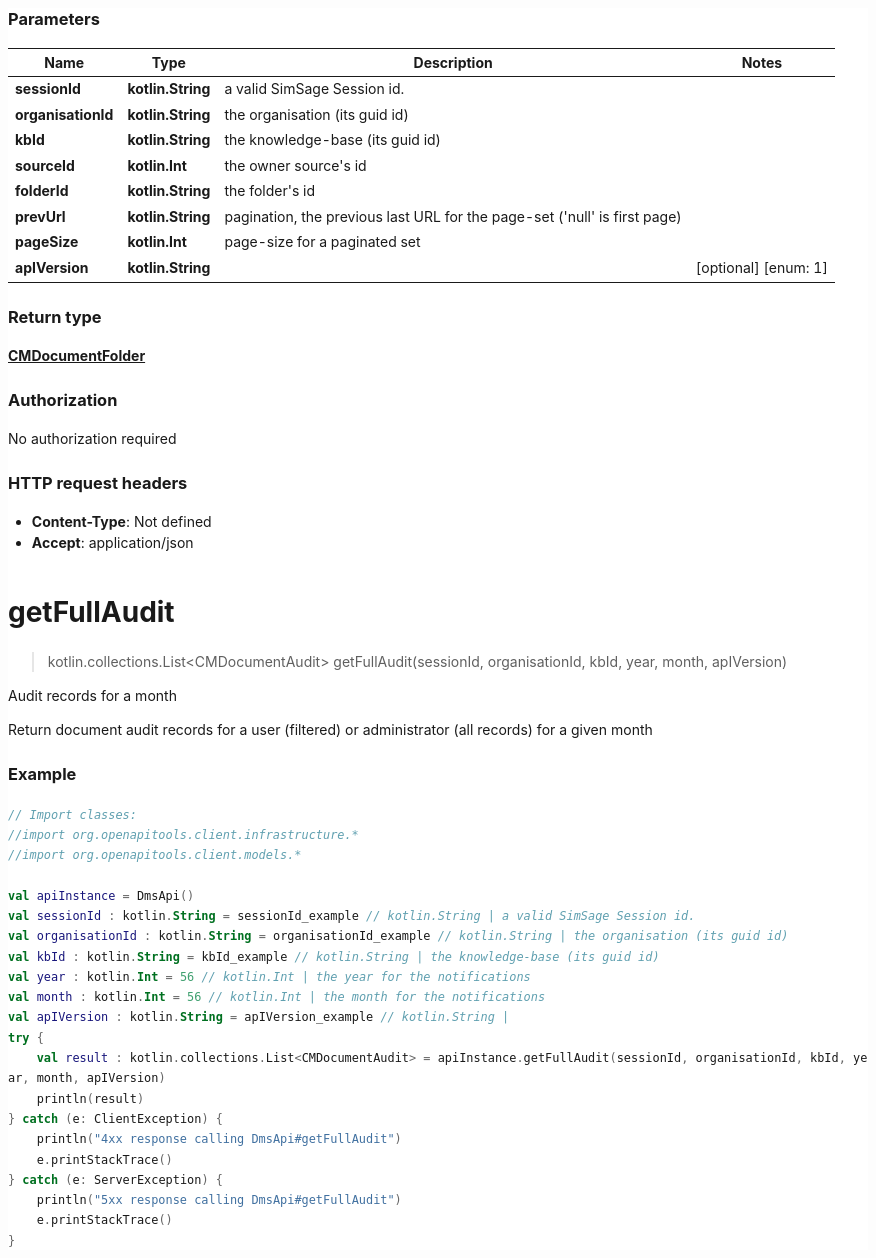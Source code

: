 ### Parameters

Name | Type | Description  | Notes
------------- | ------------- | ------------- | -------------
 **sessionId** | **kotlin.String**| a valid SimSage Session id. |
 **organisationId** | **kotlin.String**| the organisation (its guid id) |
 **kbId** | **kotlin.String**| the knowledge-base (its guid id) |
 **sourceId** | **kotlin.Int**| the owner source&#39;s id |
 **folderId** | **kotlin.String**| the folder&#39;s id |
 **prevUrl** | **kotlin.String**| pagination, the previous last URL for the page-set (&#39;null&#39; is first page) |
 **pageSize** | **kotlin.Int**| page-size for a paginated set |
 **apIVersion** | **kotlin.String**|  | [optional] [enum: 1]

### Return type

[**CMDocumentFolder**](CMDocumentFolder.md)

### Authorization

No authorization required

### HTTP request headers

 - **Content-Type**: Not defined
 - **Accept**: application/json

<a id="getFullAudit"></a>
# **getFullAudit**
> kotlin.collections.List&lt;CMDocumentAudit&gt; getFullAudit(sessionId, organisationId, kbId, year, month, apIVersion)

Audit records for a month

Return document audit records for a user (filtered) or administrator (all records) for a given month

### Example
```kotlin
// Import classes:
//import org.openapitools.client.infrastructure.*
//import org.openapitools.client.models.*

val apiInstance = DmsApi()
val sessionId : kotlin.String = sessionId_example // kotlin.String | a valid SimSage Session id.
val organisationId : kotlin.String = organisationId_example // kotlin.String | the organisation (its guid id)
val kbId : kotlin.String = kbId_example // kotlin.String | the knowledge-base (its guid id)
val year : kotlin.Int = 56 // kotlin.Int | the year for the notifications
val month : kotlin.Int = 56 // kotlin.Int | the month for the notifications
val apIVersion : kotlin.String = apIVersion_example // kotlin.String | 
try {
    val result : kotlin.collections.List<CMDocumentAudit> = apiInstance.getFullAudit(sessionId, organisationId, kbId, year, month, apIVersion)
    println(result)
} catch (e: ClientException) {
    println("4xx response calling DmsApi#getFullAudit")
    e.printStackTrace()
} catch (e: ServerException) {
    println("5xx response calling DmsApi#getFullAudit")
    e.printStackTrace()
}
```

